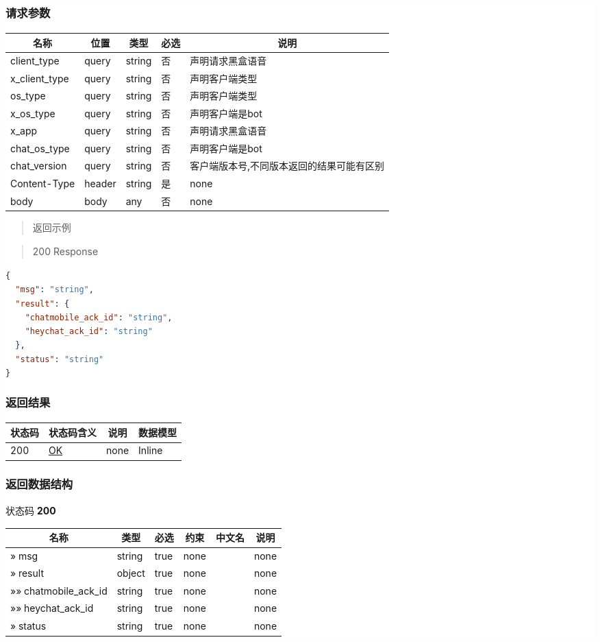 ### 请求参数

|名称|位置|类型|必选|说明|
|---|---|---|---|---|
|client_type|query|string| 否 |声明请求黑盒语音|
|x_client_type|query|string| 否 |声明客户端类型|
|os_type|query|string| 否 |声明客户端类型|
|x_os_type|query|string| 否 |声明客户端是bot|
|x_app|query|string| 否 |声明请求黑盒语音|
|chat_os_type|query|string| 否 |声明客户端是bot|
|chat_version|query|string| 否 |客户端版本号,不同版本返回的结果可能有区别|
|Content-Type|header|string| 是 |none|
|body|body|any| 否 |none|

> 返回示例

> 200 Response

```json
{
  "msg": "string",
  "result": {
    "chatmobile_ack_id": "string",
    "heychat_ack_id": "string"
  },
  "status": "string"
}
```

### 返回结果

|状态码|状态码含义|说明|数据模型|
|---|---|---|---|
|200|[OK](https://tools.ietf.org/html/rfc7231#section-6.3.1)|none|Inline|

### 返回数据结构

状态码 **200**

|名称|类型|必选|约束|中文名|说明|
|---|---|---|---|---|---|
|» msg|string|true|none||none|
|» result|object|true|none||none|
|»» chatmobile_ack_id|string|true|none||none|
|»» heychat_ack_id|string|true|none||none|
|» status|string|true|none||none|
